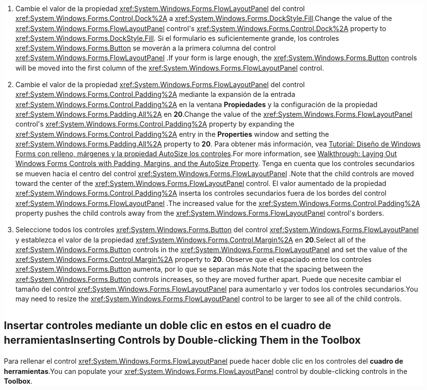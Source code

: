 1. <span data-ttu-id="3d353-195">Cambie el valor de la propiedad <xref:System.Windows.Forms.FlowLayoutPanel> del control <xref:System.Windows.Forms.Control.Dock%2A> a <xref:System.Windows.Forms.DockStyle.Fill>.</span><span class="sxs-lookup"><span data-stu-id="3d353-195">Change the value of the <xref:System.Windows.Forms.FlowLayoutPanel> control's <xref:System.Windows.Forms.Control.Dock%2A> property to <xref:System.Windows.Forms.DockStyle.Fill>.</span></span> <span data-ttu-id="3d353-196">Si el formulario es suficientemente grande, los controles <xref:System.Windows.Forms.Button> se moverán a la primera columna del control <xref:System.Windows.Forms.FlowLayoutPanel> .</span><span class="sxs-lookup"><span data-stu-id="3d353-196">If your form is large enough, the <xref:System.Windows.Forms.Button> controls will be moved into the first column of the <xref:System.Windows.Forms.FlowLayoutPanel> control.</span></span>  
  
2. <span data-ttu-id="3d353-197">Cambie el valor de la propiedad <xref:System.Windows.Forms.FlowLayoutPanel> del control <xref:System.Windows.Forms.Control.Padding%2A> mediante la expansión de la entrada <xref:System.Windows.Forms.Control.Padding%2A> en la ventana **Propiedades** y la configuración de la propiedad <xref:System.Windows.Forms.Padding.All%2A> en **20**.</span><span class="sxs-lookup"><span data-stu-id="3d353-197">Change the value of the <xref:System.Windows.Forms.FlowLayoutPanel> control's <xref:System.Windows.Forms.Control.Padding%2A> property by expanding the <xref:System.Windows.Forms.Control.Padding%2A> entry in the **Properties** window and setting the <xref:System.Windows.Forms.Padding.All%2A> property to **20**.</span></span> <span data-ttu-id="3d353-198">Para obtener más información, vea [Tutorial: Diseño de Windows Forms con relleno, márgenes y la propiedad AutoSize los controles](windows-forms-controls-padding-autosize.md).</span><span class="sxs-lookup"><span data-stu-id="3d353-198">For more information, see [Walkthrough: Laying Out Windows Forms Controls with Padding, Margins, and the AutoSize Property](windows-forms-controls-padding-autosize.md).</span></span> <span data-ttu-id="3d353-199">Tenga en cuenta que los controles secundarios se mueven hacia el centro del control <xref:System.Windows.Forms.FlowLayoutPanel> .</span><span class="sxs-lookup"><span data-stu-id="3d353-199">Note that the child controls are moved toward the center of the <xref:System.Windows.Forms.FlowLayoutPanel> control.</span></span> <span data-ttu-id="3d353-200">El valor aumentado de la propiedad <xref:System.Windows.Forms.Control.Padding%2A> inserta los controles secundarios fuera de los bordes del control <xref:System.Windows.Forms.FlowLayoutPanel> .</span><span class="sxs-lookup"><span data-stu-id="3d353-200">The increased value for the <xref:System.Windows.Forms.Control.Padding%2A> property pushes the child controls away from the <xref:System.Windows.Forms.FlowLayoutPanel> control's borders.</span></span>  
  
3. <span data-ttu-id="3d353-201">Seleccione todos los controles <xref:System.Windows.Forms.Button> del control <xref:System.Windows.Forms.FlowLayoutPanel> y establezca el valor de la propiedad <xref:System.Windows.Forms.Control.Margin%2A> en **20**.</span><span class="sxs-lookup"><span data-stu-id="3d353-201">Select all of the <xref:System.Windows.Forms.Button> controls in the <xref:System.Windows.Forms.FlowLayoutPanel> and set the value of the <xref:System.Windows.Forms.Control.Margin%2A> property to **20**.</span></span> <span data-ttu-id="3d353-202">Observe que el espaciado entre los controles <xref:System.Windows.Forms.Button> aumenta, por lo que se separan más.</span><span class="sxs-lookup"><span data-stu-id="3d353-202">Note that the spacing between the <xref:System.Windows.Forms.Button> controls increases, so they are moved further apart.</span></span> <span data-ttu-id="3d353-203">Puede que necesite cambiar el tamaño del control <xref:System.Windows.Forms.FlowLayoutPanel> para aumentarlo y ver todos los controles secundarios.</span><span class="sxs-lookup"><span data-stu-id="3d353-203">You may need to resize the <xref:System.Windows.Forms.FlowLayoutPanel> control to be larger to see all of the child controls.</span></span>  
  
## <a name="inserting-controls-by-double-clicking-them-in-the-toolbox"></a><span data-ttu-id="3d353-204">Insertar controles mediante un doble clic en estos en el cuadro de herramientas</span><span class="sxs-lookup"><span data-stu-id="3d353-204">Inserting Controls by Double-clicking Them in the Toolbox</span></span>  
 <span data-ttu-id="3d353-205">Para rellenar el control <xref:System.Windows.Forms.FlowLayoutPanel> puede hacer doble clic en los controles del **cuadro de herramientas**.</span><span class="sxs-lookup"><span data-stu-id="3d353-205">You can populate your <xref:System.Windows.Forms.FlowLayoutPanel> control by double-clicking controls in the **Toolbox**.</span></span>  
  